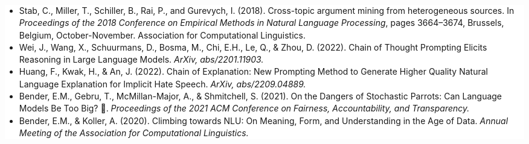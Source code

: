 - <a id="stab2018ukp">Stab, C., Miller, T., Schiller, B., Rai, P., and Gurevych,
I.</a> (2018). Cross-topic argument mining from heterogeneous sources. In
*Proceedings of the 2018 Conference on Empirical Methods in Natural Language
Processing*, pages 3664–3674, Brussels, Belgium, October-November. Association
for Computational Linguistics.
- <a id="wei2022chain">Wei, J., Wang, X., Schuurmans, D., Bosma, M., Chi, E.H.,
Le, Q., & Zhou, D.</a> (2022). Chain of Thought Prompting Elicits Reasoning in
Large Language Models. *ArXiv, abs/2201.11903.*
- <a id="huang2022chain">Huang, F., Kwak, H., & An, J.</a> (2022). Chain of
Explanation: New Prompting Method to Generate Higher Quality Natural Language
Explanation for Implicit Hate Speech. *ArXiv, abs/2209.04889.*
- <a id="bender2021parrot">Bender, E.M., Gebru, T., McMillan-Major, A., &
Shmitchell, S.</a> (2021). On the Dangers of Stochastic Parrots: Can Language Models
Be Too Big? 🦜. *Proceedings of the 2021 ACM Conference on Fairness,
Accountability, and Transparency.*
- <a id="bender2020octopus">Bender, E.M., & Koller, A.</a> (2020). Climbing
towards NLU: On Meaning, Form, and Understanding in the Age of Data. *Annual
Meeting of the Association for Computational Linguistics.*

